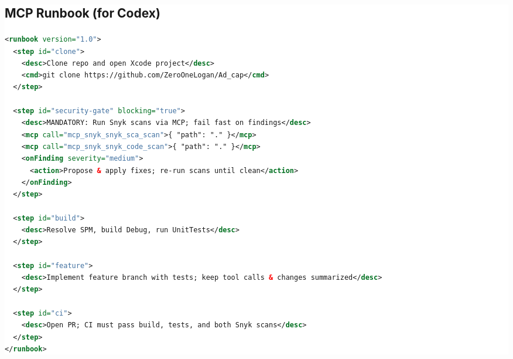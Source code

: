 ## MCP Runbook (for Codex)
```xml
<runbook version="1.0">
  <step id="clone">
    <desc>Clone repo and open Xcode project</desc>
    <cmd>git clone https://github.com/ZeroOneLogan/Ad_cap</cmd>
  </step>

  <step id="security-gate" blocking="true">
    <desc>MANDATORY: Run Snyk scans via MCP; fail fast on findings</desc>
    <mcp call="mcp_snyk_snyk_sca_scan">{ "path": "." }</mcp>
    <mcp call="mcp_snyk_snyk_code_scan">{ "path": "." }</mcp>
    <onFinding severity="medium">
      <action>Propose & apply fixes; re-run scans until clean</action>
    </onFinding>
  </step>

  <step id="build">
    <desc>Resolve SPM, build Debug, run UnitTests</desc>
  </step>

  <step id="feature">
    <desc>Implement feature branch with tests; keep tool calls & changes summarized</desc>
  </step>

  <step id="ci">
    <desc>Open PR; CI must pass build, tests, and both Snyk scans</desc>
  </step>
</runbook>
```
